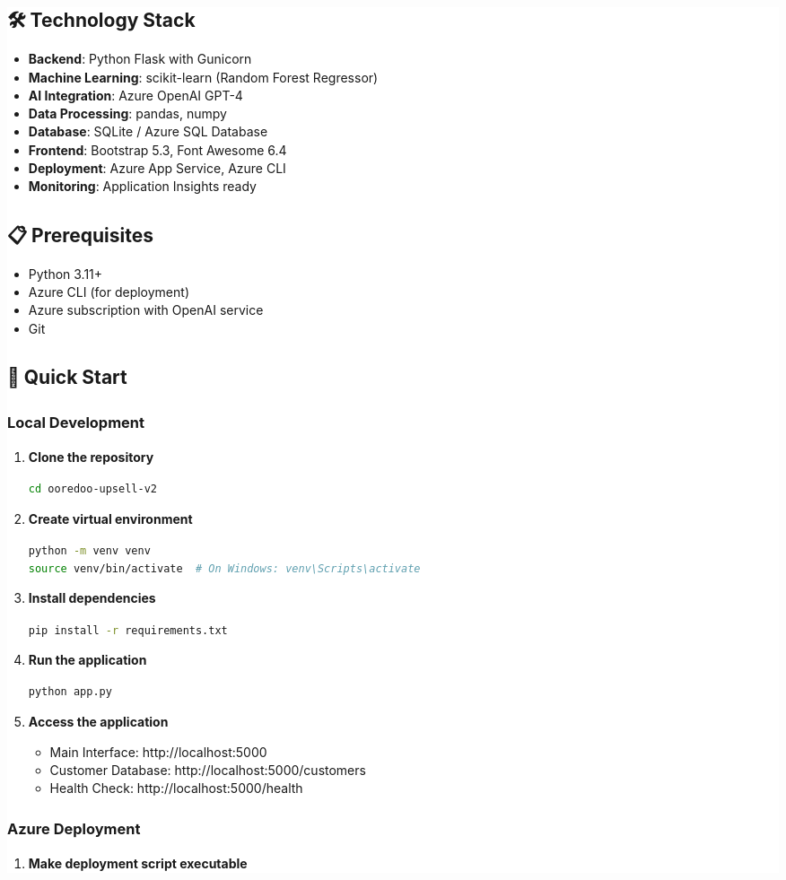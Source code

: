## 🛠️ Technology Stack

- **Backend**: Python Flask with Gunicorn
- **Machine Learning**: scikit-learn (Random Forest Regressor)
- **AI Integration**: Azure OpenAI GPT-4
- **Data Processing**: pandas, numpy
- **Database**: SQLite / Azure SQL Database
- **Frontend**: Bootstrap 5.3, Font Awesome 6.4
- **Deployment**: Azure App Service, Azure CLI
- **Monitoring**: Application Insights ready

## 📋 Prerequisites

- Python 3.11+
- Azure CLI (for deployment)
- Azure subscription with OpenAI service
- Git

## 🚀 Quick Start

### Local Development

1. **Clone the repository**

   ```bash
   cd ooredoo-upsell-v2
   ```

2. **Create virtual environment**

   ```bash
   python -m venv venv
   source venv/bin/activate  # On Windows: venv\Scripts\activate
   ```

3. **Install dependencies**

   ```bash
   pip install -r requirements.txt
   ```

4. **Run the application**

   ```bash
   python app.py
   ```

5. **Access the application**
   - Main Interface: http://localhost:5000
   - Customer Database: http://localhost:5000/customers
   - Health Check: http://localhost:5000/health

### Azure Deployment

1. **Make deployment script executable**

